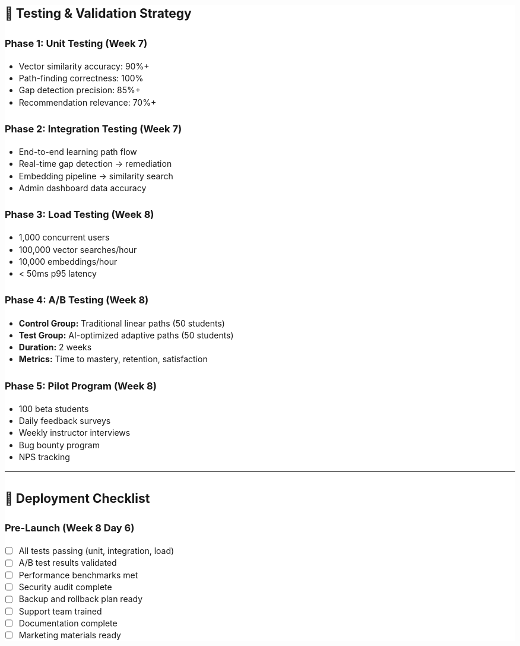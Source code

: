 
## 🧪 Testing & Validation Strategy

### Phase 1: Unit Testing (Week 7)

- Vector similarity accuracy: 90%+
- Path-finding correctness: 100%
- Gap detection precision: 85%+
- Recommendation relevance: 70%+

### Phase 2: Integration Testing (Week 7)

- End-to-end learning path flow
- Real-time gap detection → remediation
- Embedding pipeline → similarity search
- Admin dashboard data accuracy

### Phase 3: Load Testing (Week 8)

- 1,000 concurrent users
- 100,000 vector searches/hour
- 10,000 embeddings/hour
- < 50ms p95 latency

### Phase 4: A/B Testing (Week 8)

- **Control Group:** Traditional linear paths (50 students)
- **Test Group:** AI-optimized adaptive paths (50 students)
- **Duration:** 2 weeks
- **Metrics:** Time to mastery, retention, satisfaction

### Phase 5: Pilot Program (Week 8)

- 100 beta students
- Daily feedback surveys
- Weekly instructor interviews
- Bug bounty program
- NPS tracking

---

## 🚀 Deployment Checklist

### Pre-Launch (Week 8 Day 6)

- [ ] All tests passing (unit, integration, load)
- [ ] A/B test results validated
- [ ] Performance benchmarks met
- [ ] Security audit complete
- [ ] Backup and rollback plan ready
- [ ] Support team trained
- [ ] Documentation complete
- [ ] Marketing materials ready
